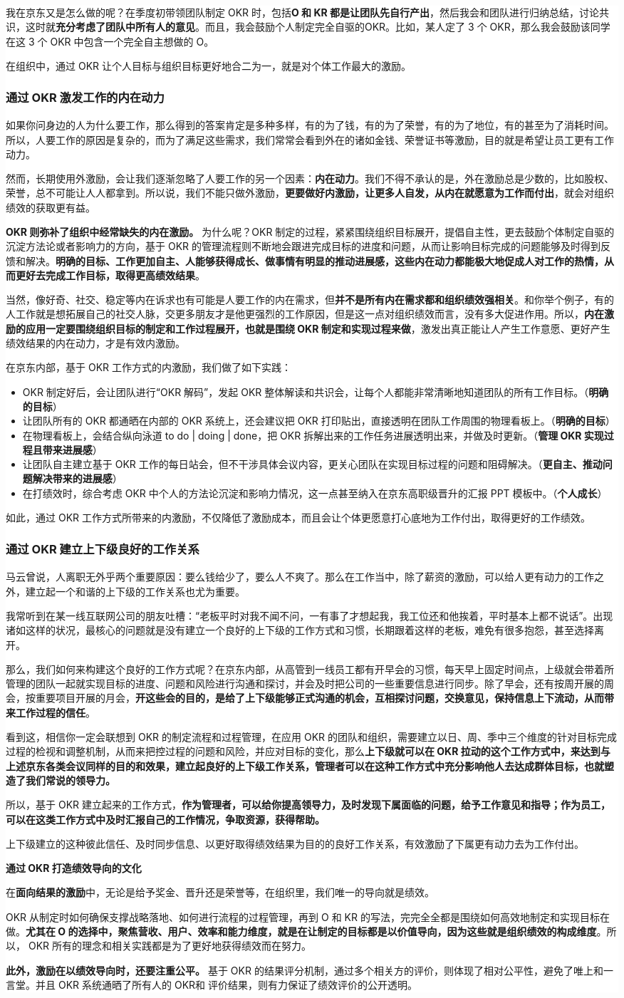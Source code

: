 我在京东又是怎么做的呢？在季度初带领团队制定 OKR 时，包括**O 和 KR 都是让团队先自行产出**，然后我会和团队进行归纳总结，讨论共识，这时就**充分考虑了团队中所有人的意见**。而且，我会鼓励个人制定完全自驱的OKR。比如，某人定了 3 个 OKR，那么我会鼓励该同学在这 3 个 OKR 中包含一个完全自主想做的 O。

在组织中，通过 OKR 让个人目标与组织目标更好地合二为一，就是对个体工作最大的激励。

### 通过 OKR 激发工作的内在动力

如果你问身边的人为什么要工作，那么得到的答案肯定是多种多样，有的为了钱，有的为了荣誉，有的为了地位，有的甚至为了消耗时间。所以，人要工作的原因是复杂的，而为了满足这些需求，我们常常会看到外在的诸如金钱、荣誉证书等激励，目的就是希望让员工更有工作动力。

然而，长期使用外激励，会让我们逐渐忽略了人要工作的另一个因素：**内在动力**。我们不得不承认的是，外在激励总是少数的，比如股权、荣誉，总不可能让人人都拿到。所以说，我们不能只做外激励，**更要做好内激励，让更多人自发，从内在就愿意为工作而付出**，就会对组织绩效的获取更有益。

**OKR 则弥补了组织中经常缺失的内在激励。** 为什么呢？OKR 制定的过程，紧紧围绕组织目标展开，提倡自主性，更去鼓励个体制定自驱的沉淀方法论或者影响力的方向，基于 OKR 的管理流程则不断地会跟进完成目标的进度和问题，从而让影响目标完成的问题能够及时得到反馈和解决。**明确的目标、工作更加自主、人能够获得成长、做事情有明显的推动进展感，这些内在动力都能极大地促成人对工作的热情，从而更好去完成工作目标，取得更高绩效结果**。

当然，像好奇、社交、稳定等内在诉求也有可能是人要工作的内在需求，但**并不是所有内在需求都和组织绩效强相关**。和你举个例子，有的人工作就是想拓展自己的社交人脉，交更多朋友才是他更强烈的工作原因，但是这一点对组织绩效而言，没有多大促进作用。所以，**内在激励的应用一定要围绕组织目标的制定和工作过程展开，也就是围绕 OKR 制定和实现过程来做**，激发出真正能让人产生工作意愿、更好产生绩效结果的内在动力，才是有效内激励。

在京东内部，基于 OKR 工作方式的内激励，我们做了如下实践：

* OKR 制定好后，会让团队进行“OKR 解码”，发起 OKR 整体解读和共识会，让每个人都能非常清晰地知道团队的所有工作目标。（**明确的目标**）
* 让团队所有的 OKR 都通晒在内部的 OKR 系统上，还会建议把 OKR 打印贴出，直接透明在团队工作周围的物理看板上。（**明确的目标**）
* 在物理看板上，会结合纵向泳道 to do | doing | done，把 OKR 拆解出来的工作任务进展透明出来，并做及时更新。（**管理 OKR 实现过程且带来进展感**）
* 让团队自主建立基于 OKR 工作的每日站会，但不干涉具体会议内容，更关心团队在实现目标过程的问题和阻碍解决。（**更自主、推动问题解决带来的进展感**）
* 在打绩效时，综合考虑 OKR 中个人的方法论沉淀和影响力情况，这一点甚至纳入在京东高职级晋升的汇报 PPT 模板中。（**个人成长**）

如此，通过 OKR 工作方式所带来的内激励，不仅降低了激励成本，而且会让个体更愿意打心底地为工作付出，取得更好的工作绩效。

### 通过 OKR 建立上下级良好的工作关系

马云曾说，人离职无外乎两个重要原因：要么钱给少了，要么人不爽了。那么在工作当中，除了薪资的激励，可以给人更有动力的工作之外，建立起一个和谐的上下级的工作关系也尤为重要。

我常听到在某一线互联网公司的朋友吐槽：“老板平时对我不闻不问，一有事了才想起我，我工位还和他挨着，平时基本上都不说话”。出现诸如这样的状况，最核心的问题就是没有建立一个良好的上下级的工作方式和习惯，长期跟着这样的老板，难免有很多抱怨，甚至选择离开。

那么，我们如何来构建这个良好的工作方式呢？在京东内部，从高管到一线员工都有开早会的习惯，每天早上固定时间点，上级就会带着所管理的团队一起就实现目标的进度、问题和风险进行沟通和探讨，并会及时把公司的一些重要信息进行同步。除了早会，还有按周开展的周会，按重要项目开展的月会，**开这些会的目的，是给了上下级能够正式沟通的机会，互相探讨问题，交换意见，保持信息上下流动，从而带来工作过程的信任**。

看到这，相信你一定会联想到 OKR 的制定流程和过程管理，在应用 OKR 的团队和组织，需要建立以日、周、季中三个维度的针对目标完成过程的检视和调整机制，从而来把控过程的问题和风险，并应对目标的变化，那么**上下级就可以在 OKR 拉动的这个工作方式中，来达到与上述京东各类会议同样的目的和效果，建立起良好的上下级工作关系，管理者可以在这种工作方式中充分影响他人去达成群体目标，也就塑造了我们常说的领导力。**

所以，基于 OKR 建立起来的工作方式，**作为管理者，可以给你提高领导力，及时发现下属面临的问题，给予工作意见和指导；作为员工，可以在这类工作方式中及时汇报自己的工作情况，争取资源，获得帮助。**

上下级建立的这种彼此信任、及时同步信息、以更好取得绩效结果为目的的良好工作关系，有效激励了下属更有动力去为工作付出。

**通过 OKR 打造绩效导向的文化**

在**面向结果的激励**中，无论是给予奖金、晋升还是荣誉等，在组织里，我们唯一的导向就是绩效。

OKR 从制定时如何确保支撑战略落地、如何进行流程的过程管理，再到 O 和 KR 的写法，完完全全都是围绕如何高效地制定和实现目标在做。**尤其在 O 的选择中，聚焦营收、用户、效率和能力维度，就是在让制定的目标都是以价值导向，因为这些就是组织绩效的构成维度**。所以， OKR 所有的理念和相关实践都是为了更好地获得绩效而在努力。

**此外，激励在以绩效导向时，还要注重公平。** 基于 OKR 的结果评分机制，通过多个相关方的评价，则体现了相对公平性，避免了唯上和一言堂。并且 OKR 系统通晒了所有人的 OKR和 评价结果，则有力保证了绩效评价的公开透明。
